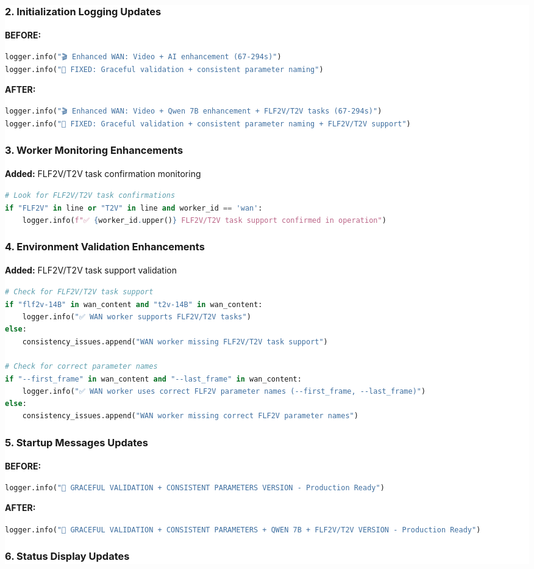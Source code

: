 ### **2. Initialization Logging Updates**

**BEFORE:**
```python
logger.info("🎬 Enhanced WAN: Video + AI enhancement (67-294s)")
logger.info("🔧 FIXED: Graceful validation + consistent parameter naming")
```

**AFTER:**
```python
logger.info("🎬 Enhanced WAN: Video + Qwen 7B enhancement + FLF2V/T2V tasks (67-294s)")
logger.info("🔧 FIXED: Graceful validation + consistent parameter naming + FLF2V/T2V support")
```

### **3. Worker Monitoring Enhancements**

**Added:** FLF2V/T2V task confirmation monitoring
```python
# Look for FLF2V/T2V task confirmations
if "FLF2V" in line or "T2V" in line and worker_id == 'wan':
    logger.info(f"✅ {worker_id.upper()} FLF2V/T2V task support confirmed in operation")
```

### **4. Environment Validation Enhancements**

**Added:** FLF2V/T2V task support validation
```python
# Check for FLF2V/T2V task support
if "flf2v-14B" in wan_content and "t2v-14B" in wan_content:
    logger.info("✅ WAN worker supports FLF2V/T2V tasks")
else:
    consistency_issues.append("WAN worker missing FLF2V/T2V task support")

# Check for correct parameter names
if "--first_frame" in wan_content and "--last_frame" in wan_content:
    logger.info("✅ WAN worker uses correct FLF2V parameter names (--first_frame, --last_frame)")
else:
    consistency_issues.append("WAN worker missing correct FLF2V parameter names")
```

### **5. Startup Messages Updates**

**BEFORE:**
```python
logger.info("🔧 GRACEFUL VALIDATION + CONSISTENT PARAMETERS VERSION - Production Ready")
```

**AFTER:**
```python
logger.info("🔧 GRACEFUL VALIDATION + CONSISTENT PARAMETERS + QWEN 7B + FLF2V/T2V VERSION - Production Ready")
```

### **6. Status Display Updates**
